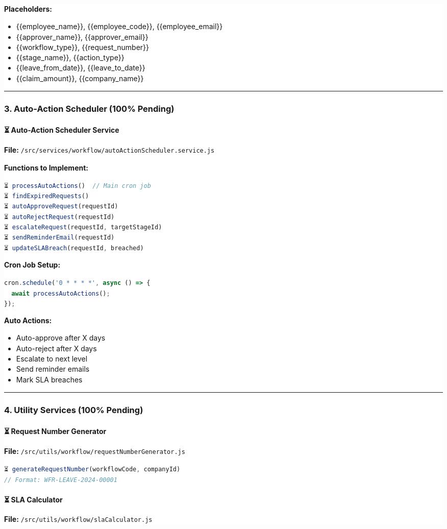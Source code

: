 **Placeholders:**
- {{employee_name}}, {{employee_code}}, {{employee_email}}
- {{approver_name}}, {{approver_email}}
- {{workflow_type}}, {{request_number}}
- {{stage_name}}, {{action_type}}
- {{leave_from_date}}, {{leave_to_date}}
- {{claim_amount}}, {{company_name}}

---

### 3. Auto-Action Scheduler (100% Pending)

#### ⏳ **Auto-Action Scheduler Service**
**File:** `/src/services/workflow/autoActionScheduler.service.js`

**Functions to Implement:**
```javascript
⏳ processAutoActions()  // Main cron job
⏳ findExpiredRequests()
⏳ autoApproveRequest(requestId)
⏳ autoRejectRequest(requestId)
⏳ escalateRequest(requestId, targetStageId)
⏳ sendReminderEmail(requestId)
⏳ updateSLABreach(requestId, breached)
```

**Cron Job Setup:**
```javascript
cron.schedule('0 * * * *', async () => {
  await processAutoActions();
});
```

**Auto Actions:**
- Auto-approve after X days
- Auto-reject after X days
- Escalate to next level
- Send reminder emails
- Mark SLA breaches

---

### 4. Utility Services (100% Pending)

#### ⏳ **Request Number Generator**
**File:** `/src/utils/workflow/requestNumberGenerator.js`

```javascript
⏳ generateRequestNumber(workflowCode, companyId)
// Format: WFR-LEAVE-2024-00001
```

#### ⏳ **SLA Calculator**
**File:** `/src/utils/workflow/slaCalculator.js`
